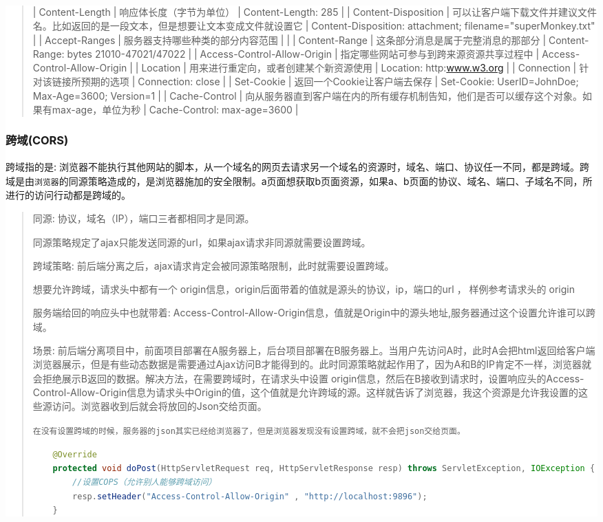> |       Content-Length        |                   响应体长度（字节为单位）                   |                     Content-Length: 285                     |
> |     Content-Disposition     | 可以让客户端下载文件并建议文件名。比如返回的是一段文本，但是想要让文本变成文件就设置它 | Content-Disposition: attachment; filename="superMonkey.txt" |
> |        Accept-Ranges        |               服务器支持哪些种类的部分内容范围               |                                                             |
> |        Content-Range        |              这条部分消息是属于完整消息的那部分              |           Content-Range: bytes 21010-47021/47022            |
> | Access-Control-Allow-Origin |           指定哪些网站可参与到跨来源资源共享过程中           |                 Access-Control-Allow-Origin                 |
> |          Location           |            用来进行重定向，或者创建某个新资源使用            |                  Location: http:www.w3.org                  |
> |         Connection          |                    针对该链接所预期的选项                    |                      Connection: close                      |
> |         Set-Cookie          |                 返回一个Cookie让客户端去保存                 |     Set-Cookie: UserID=JohnDoe; Max-Age=3600; Version=1     |
> |        Cache-Control        | 向从服务器直到客户端在内的所有缓存机制告知，他们是否可以缓存这个对象。如果有max-age，单位为秒 |                 Cache-Control: max-age=3600                 |
>
> 

### 跨域(CORS)

跨域指的是: 浏览器不能执行其他网站的脚本，从一个域名的网页去请求另一个域名的资源时，域名、端口、协议任一不同，都是跨域。跨域是由`浏览器`的同源策略造成的，是浏览器施加的安全限制。a页面想获取b页面资源，如果a、b页面的协议、域名、端口、子域名不同，所进行的访问行动都是跨域的。
>
> 同源: 协议，域名（IP），端口三者都相同才是同源。
>
> 同源策略规定了ajax只能发送同源的url，如果ajax请求非同源就需要设置跨域。
>
> 跨域策略: 前后端分离之后，ajax请求肯定会被同源策略限制，此时就需要设置跨域。
>
> 想要允许跨域，请求头中都有一个 origin信息，origin后面带着的值就是源头的协议，ip，端口的url ， 样例参考请求头的 origin
>
> 服务端给回的响应头中也就带着: Access-Control-Allow-Origin信息，值就是Origin中的源头地址,服务器通过这个设置允许谁可以跨域。
>
> 场景: 前后端分离项目中，前面项目部署在A服务器上，后台项目部署在B服务器上。当用户先访问A时，此时A会把html返回给客户端浏览器展示，但是有些动态数据是需要通过Ajax访问B才能得到的。此时同源策略就起作用了，因为A和B的IP肯定不一样，浏览器就会拒绝展示B返回的数据。解决方法，在需要跨域时，在请求头中设置 origin信息，然后在B接收到请求时，设置响应头的Access-Control-Allow-Origin信息为请求头中Origin的值，这个值就是允许跨域的源。这样就告诉了浏览器，我这个资源是允许我设置的这些源访问。浏览器收到后就会将放回的Json交给页面。
>
> `在没有设置跨域的时候，服务器的json其实已经给浏览器了，但是浏览器发现没有设置跨域，就不会把json交给页面。`
>
> ````java
>     @Override
>     protected void doPost(HttpServletRequest req, HttpServletResponse resp) throws ServletException, IOException {
>         //设置COPS（允许别人能够跨域访问）
>         resp.setHeader("Access-Control-Allow-Origin" , "http://localhost:9896");
>     }
> ````
>

